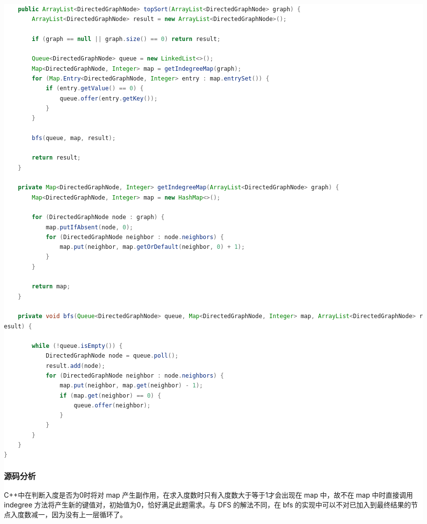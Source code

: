 ```java
    public ArrayList<DirectedGraphNode> topSort(ArrayList<DirectedGraphNode> graph) {
        ArrayList<DirectedGraphNode> result = new ArrayList<DirectedGraphNode>();

        if (graph == null || graph.size() == 0) return result;

        Queue<DirectedGraphNode> queue = new LinkedList<>();
        Map<DirectedGraphNode, Integer> map = getIndegreeMap(graph);
        for (Map.Entry<DirectedGraphNode, Integer> entry : map.entrySet()) {
            if (entry.getValue() == 0) {
                queue.offer(entry.getKey());
            }
        }

        bfs(queue, map, result);

        return result;
    }

    private Map<DirectedGraphNode, Integer> getIndegreeMap(ArrayList<DirectedGraphNode> graph) {
        Map<DirectedGraphNode, Integer> map = new HashMap<>();

        for (DirectedGraphNode node : graph) {
            map.putIfAbsent(node, 0);
            for (DirectedGraphNode neighbor : node.neighbors) {
                map.put(neighbor, map.getOrDefault(neighbor, 0) + 1);
            }
        }

        return map;
    }

    private void bfs(Queue<DirectedGraphNode> queue, Map<DirectedGraphNode, Integer> map, ArrayList<DirectedGraphNode> result) {

        while (!queue.isEmpty()) {
            DirectedGraphNode node = queue.poll();
            result.add(node);
            for (DirectedGraphNode neighbor : node.neighbors) {
                map.put(neighbor, map.get(neighbor) - 1);
                if (map.get(neighbor) == 0) {
                    queue.offer(neighbor);
                }
            }
        }
    }
}
```

### 源码分析

C++中在判断入度是否为0时将对 map 产生副作用，在求入度数时只有入度数大于等于1才会出现在 map 中，故不在 map 中时直接调用 indegree 方法将产生新的键值对，初始值为0，恰好满足此题需求。与 DFS 的解法不同，在 bfs 的实现中可以不对已加入到最终结果的节点入度数减一，因为没有上一层循环了。
